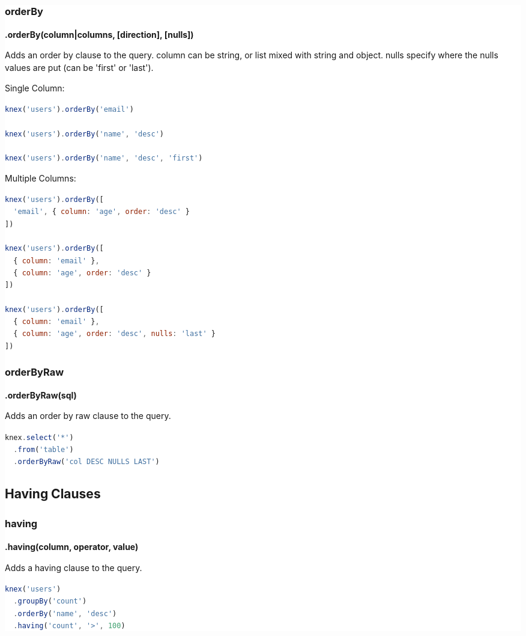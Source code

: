 ### orderBy

**.orderBy(column|columns, [direction], [nulls])**

Adds an order by clause to the query. column can be string, or list mixed with string and object. nulls specify where the nulls values are put (can be 'first' or 'last').

Single Column:

```js
knex('users').orderBy('email')

knex('users').orderBy('name', 'desc')

knex('users').orderBy('name', 'desc', 'first')
```

Multiple Columns:

```js
knex('users').orderBy([
  'email', { column: 'age', order: 'desc' }
])

knex('users').orderBy([
  { column: 'email' }, 
  { column: 'age', order: 'desc' }
])

knex('users').orderBy([
  { column: 'email' }, 
  { column: 'age', order: 'desc', nulls: 'last' }
])
```

### orderByRaw

**.orderByRaw(sql)**

Adds an order by raw clause to the query.

```js
knex.select('*')
  .from('table')
  .orderByRaw('col DESC NULLS LAST')
```

## Having Clauses

### having

**.having(column, operator, value)**

Adds a having clause to the query.

```js
knex('users')
  .groupBy('count')
  .orderBy('name', 'desc')
  .having('count', '>', 100)
```
